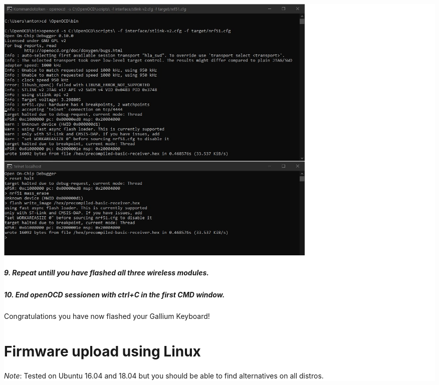 <img src="img/flash-windows-2.JPG" alt="flashing-on-windows-2" width="600"/>
</p>

##### 9. Repeat untill you have flashed all three wireless modules.

##### 10. End openOCD sessionen with ctrl+C in the first CMD window.
Congratulations you have now flashed your Gallium Keyboard!

# Firmware upload using Linux

*Note*: Tested on Ubuntu 16.04 and 18.04 but you should be able to find alternatives on all distros.

